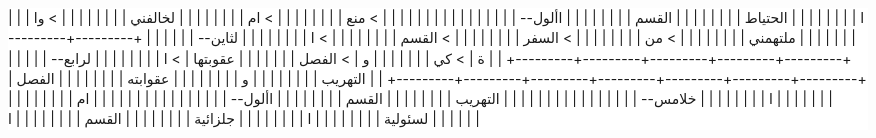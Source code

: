 |         | ا       |         |         |         |         |         |
|         | الحتياط |         |         |         |         |         |
|         | القسم   |         |         |         |         |         |
|         | األول-- |         |         |         |         |         |
|         |         |         |         |         |         |         |
|         | > منع   |         |         |         |         |         |
|         | > ام    |         |         |         |         |         |
|         | لخالفني |         |         |         |         |         |
|         | > وا    |         |         |         |         |         |
|         | ملتهمني |         |         |         |         |         |
|         | > من    |         |         |         |         |         |
|         | > السفر |         |         |         |         |         |
|         | > القسم |         |         |         |         |         |
|         | > ا     |         |         |         |         |         |
|         | لثاين-- |         |         |         |         |         |
+---------+---------+---------+---------+---------+---------+---------+
|         | ة       | > كي    |         |         |         |         |
|         | و       | > الفصل |         |         |         |         |
|         | عقوبتها | > ا     |         |         |         |         |
|         |         | لرابع-- |         |         |         |         |
+---------+---------+---------+---------+---------+---------+---------+
|         | التهريب |         |         |         |         |         |
|         | و       |         |         |         |         |         |
|         | عقوابته |         |         |         |         |         |
|         | الفصل   |         |         |         |         |         |
|         | ا       |         |         |         |         |         |
|         | خلامس-- |         |         |         |         |         |
|         |         |         |         |         |         |         |
|         | التهريب |         |         |         |         |         |
|         | القسم   |         |         |         |         |         |
|         | األول-- |         |         |         |         |         |
|         |         |         |         |         |         |         |
|         | ام      |         |         |         |         |         |
|         | لسئولية |         |         |         |         |         |
|         | ا       |         |         |         |         |         |
|         | جلزائية |         |         |         |         |         |
|         | القسم   |         |         |         |         |         |
|         | ا       |         |         |         |         |         |